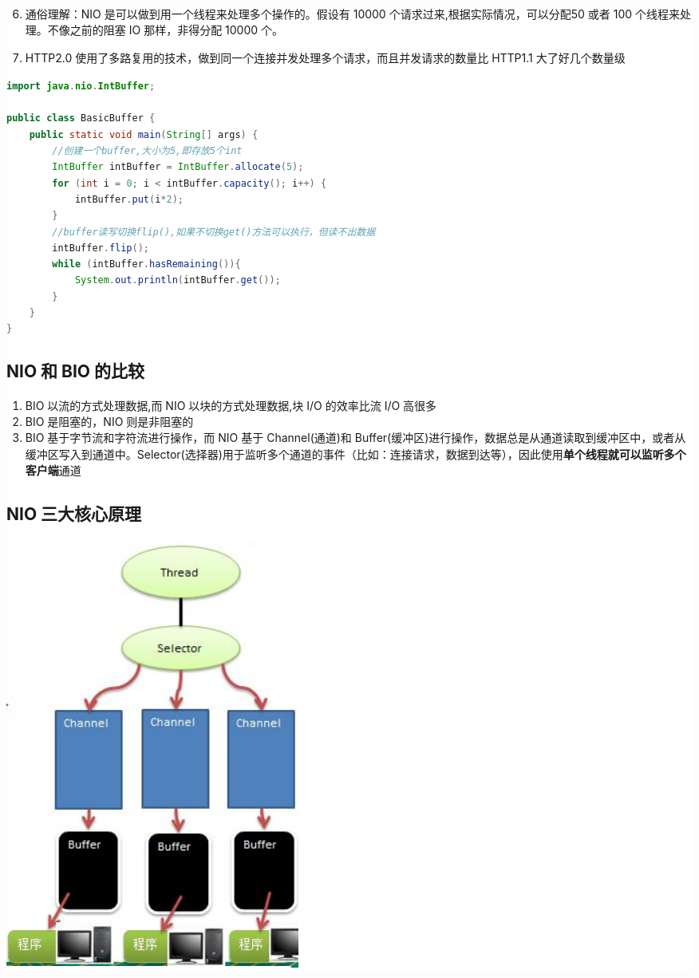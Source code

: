6) 通俗理解：NIO 是可以做到用一个线程来处理多个操作的。假设有 10000 个请求过来,根据实际情况，可以分配50 或者 100 个线程来处理。不像之前的阻塞 IO 那样，非得分配 10000 个。

7) HTTP2.0 使用了多路复用的技术，做到同一个连接并发处理多个请求，而且并发请求的数量比 HTTP1.1 大了好几个数量级

```java
import java.nio.IntBuffer;

public class BasicBuffer {
    public static void main(String[] args) {
        //创建一个buffer,大小为5,即存放5个int
        IntBuffer intBuffer = IntBuffer.allocate(5);
        for (int i = 0; i < intBuffer.capacity(); i++) {
            intBuffer.put(i*2);
        }
        //buffer读写切换flip(),如果不切换get()方法可以执行，但读不出数据
        intBuffer.flip();
        while (intBuffer.hasRemaining()){
            System.out.println(intBuffer.get());
        }
    }
}
```

## NIO 和 BIO 的比较

1) BIO 以流的方式处理数据,而 NIO 以块的方式处理数据,块 I/O 的效率比流 I/O 高很多
2) BIO 是阻塞的，NIO 则是非阻塞的
3) BIO 基于字节流和字符流进行操作，而 NIO 基于 Channel(通道)和 Buffer(缓冲区)进行操作，数据总是从通道读取到缓冲区中，或者从缓冲区写入到通道中。Selector(选择器)用于监听多个通道的事件（比如：连接请求，数据到达等），因此使用**单个线程就可以监听多个客户端**通道

## NIO 三大核心原理

![image-20201005135925652](img/Netty.assets/image-20201005135925652.png)
